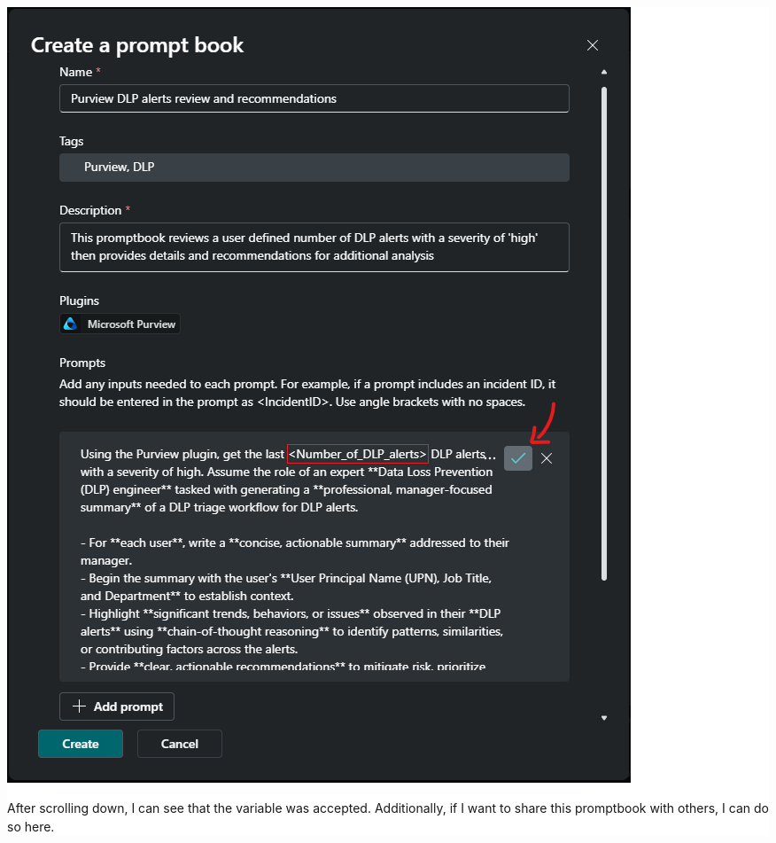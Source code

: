 ![Image](./images/005_module2_promptbook_step_3.png)

After scrolling down, I can see that the variable was accepted. Additionally, if I want to share this promptbook with others, I can do so here.
